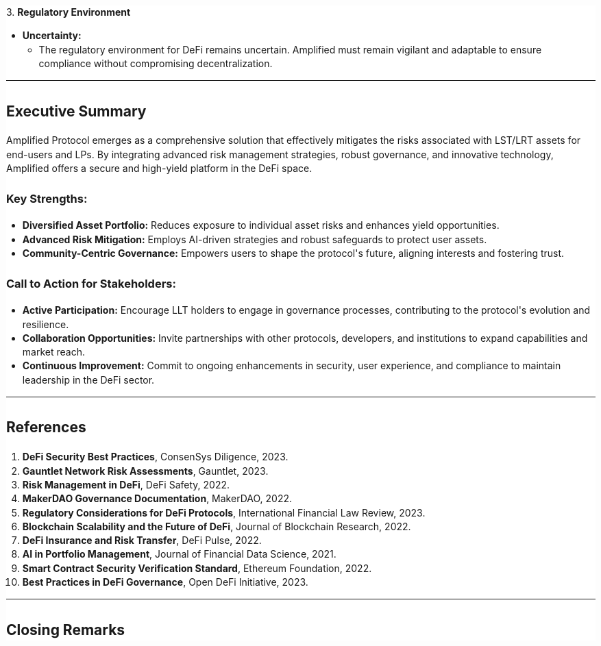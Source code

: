 3\. **Regulatory Environment**

* **Uncertainty:**
  * The regulatory environment for DeFi remains uncertain. Amplified must remain vigilant and adaptable to ensure compliance without compromising decentralization.

***

## Executive Summary

Amplified Protocol emerges as a comprehensive solution that effectively mitigates the risks associated with LST/LRT assets for end-users and LPs. By integrating advanced risk management strategies, robust governance, and innovative technology, Amplified offers a secure and high-yield platform in the DeFi space.

### **Key Strengths:**

* **Diversified Asset Portfolio:** Reduces exposure to individual asset risks and enhances yield opportunities.
* **Advanced Risk Mitigation:** Employs AI-driven strategies and robust safeguards to protect user assets.
* **Community-Centric Governance:** Empowers users to shape the protocol's future, aligning interests and fostering trust.

### **Call to Action for Stakeholders:**

* **Active Participation:** Encourage LLT holders to engage in governance processes, contributing to the protocol's evolution and resilience.
* **Collaboration Opportunities:** Invite partnerships with other protocols, developers, and institutions to expand capabilities and market reach.
* **Continuous Improvement:** Commit to ongoing enhancements in security, user experience, and compliance to maintain leadership in the DeFi sector.

***

## References

1. **DeFi Security Best Practices**, ConsenSys Diligence, 2023.
2. **Gauntlet Network Risk Assessments**, Gauntlet, 2023.
3. **Risk Management in DeFi**, DeFi Safety, 2022.
4. **MakerDAO Governance Documentation**, MakerDAO, 2022.
5. **Regulatory Considerations for DeFi Protocols**, International Financial Law Review, 2023.
6. **Blockchain Scalability and the Future of DeFi**, Journal of Blockchain Research, 2022.
7. **DeFi Insurance and Risk Transfer**, DeFi Pulse, 2022.
8. **AI in Portfolio Management**, Journal of Financial Data Science, 2021.
9. **Smart Contract Security Verification Standard**, Ethereum Foundation, 2022.
10. **Best Practices in DeFi Governance**, Open DeFi Initiative, 2023.

***

## Closing Remarks
